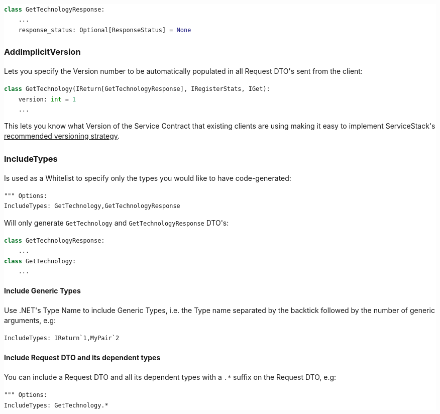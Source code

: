 ```python
class GetTechnologyResponse:
    ...
    response_status: Optional[ResponseStatus] = None
```

### AddImplicitVersion

Lets you specify the Version number to be automatically populated in all Request DTO's sent from the client: 

```python
class GetTechnology(IReturn[GetTechnologyResponse], IRegisterStats, IGet):
    version: int = 1
    ...
```

This lets you know what Version of the Service Contract that existing clients are using making it easy to implement ServiceStack's [recommended versioning strategy](http://stackoverflow.com/a/12413091/85785). 

### IncludeTypes

Is used as a Whitelist to specify only the types you would like to have code-generated:

```
""" Options:
IncludeTypes: GetTechnology,GetTechnologyResponse
```

Will only generate `GetTechnology` and `GetTechnologyResponse` DTO's:

```python
class GetTechnologyResponse:
    ...
class GetTechnology:
    ...
```

#### Include Generic Types

Use .NET's Type Name to include Generic Types, i.e. the Type name separated by the backtick followed by the number of generic arguments, e.g:

```
IncludeTypes: IReturn`1,MyPair`2
```

#### Include Request DTO and its dependent types

You can include a Request DTO and all its dependent types with a `.*` suffix on the Request DTO, e.g:

```
""" Options:
IncludeTypes: GetTechnology.*
```
